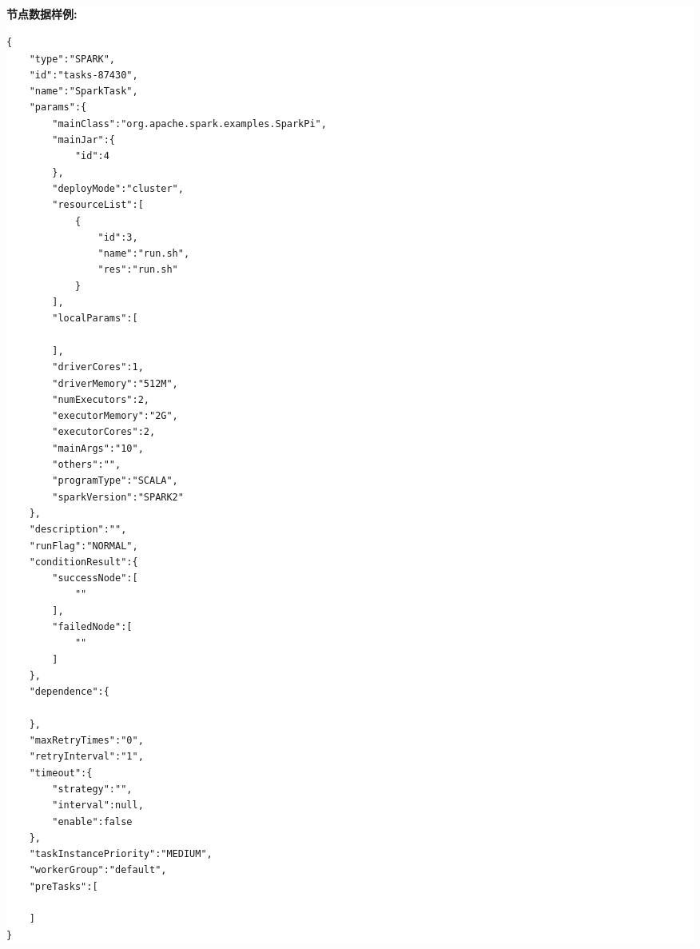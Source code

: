**节点数据样例:**

```
{
    "type":"SPARK",
    "id":"tasks-87430",
    "name":"SparkTask",
    "params":{
        "mainClass":"org.apache.spark.examples.SparkPi",
        "mainJar":{
            "id":4
        },
        "deployMode":"cluster",
        "resourceList":[
            {
                "id":3,
                "name":"run.sh",
                "res":"run.sh"
            }
        ],
        "localParams":[

        ],
        "driverCores":1,
        "driverMemory":"512M",
        "numExecutors":2,
        "executorMemory":"2G",
        "executorCores":2,
        "mainArgs":"10",
        "others":"",
        "programType":"SCALA",
        "sparkVersion":"SPARK2"
    },
    "description":"",
    "runFlag":"NORMAL",
    "conditionResult":{
        "successNode":[
            ""
        ],
        "failedNode":[
            ""
        ]
    },
    "dependence":{

    },
    "maxRetryTimes":"0",
    "retryInterval":"1",
    "timeout":{
        "strategy":"",
        "interval":null,
        "enable":false
    },
    "taskInstancePriority":"MEDIUM",
    "workerGroup":"default",
    "preTasks":[

    ]
}
```
